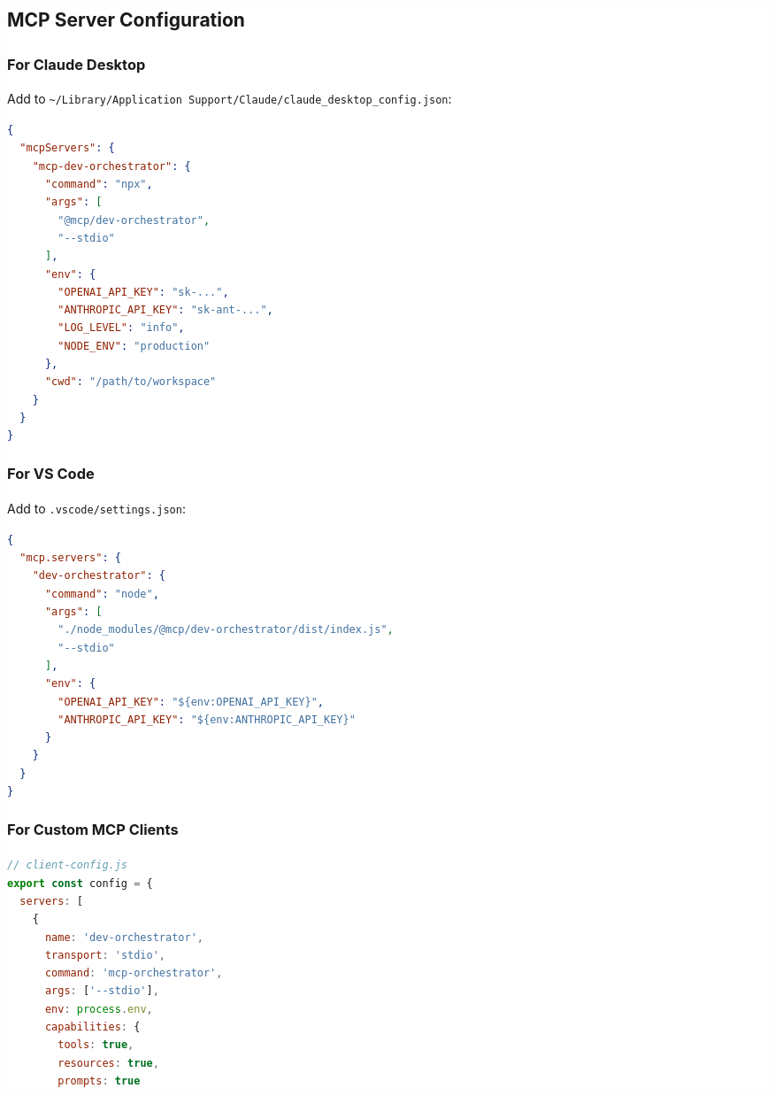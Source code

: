 ## MCP Server Configuration

### For Claude Desktop

Add to `~/Library/Application Support/Claude/claude_desktop_config.json`:

```json
{
  "mcpServers": {
    "mcp-dev-orchestrator": {
      "command": "npx",
      "args": [
        "@mcp/dev-orchestrator",
        "--stdio"
      ],
      "env": {
        "OPENAI_API_KEY": "sk-...",
        "ANTHROPIC_API_KEY": "sk-ant-...",
        "LOG_LEVEL": "info",
        "NODE_ENV": "production"
      },
      "cwd": "/path/to/workspace"
    }
  }
}
```

### For VS Code

Add to `.vscode/settings.json`:

```json
{
  "mcp.servers": {
    "dev-orchestrator": {
      "command": "node",
      "args": [
        "./node_modules/@mcp/dev-orchestrator/dist/index.js",
        "--stdio"
      ],
      "env": {
        "OPENAI_API_KEY": "${env:OPENAI_API_KEY}",
        "ANTHROPIC_API_KEY": "${env:ANTHROPIC_API_KEY}"
      }
    }
  }
}
```

### For Custom MCP Clients

```javascript
// client-config.js
export const config = {
  servers: [
    {
      name: 'dev-orchestrator',
      transport: 'stdio',
      command: 'mcp-orchestrator',
      args: ['--stdio'],
      env: process.env,
      capabilities: {
        tools: true,
        resources: true,
        prompts: true
```